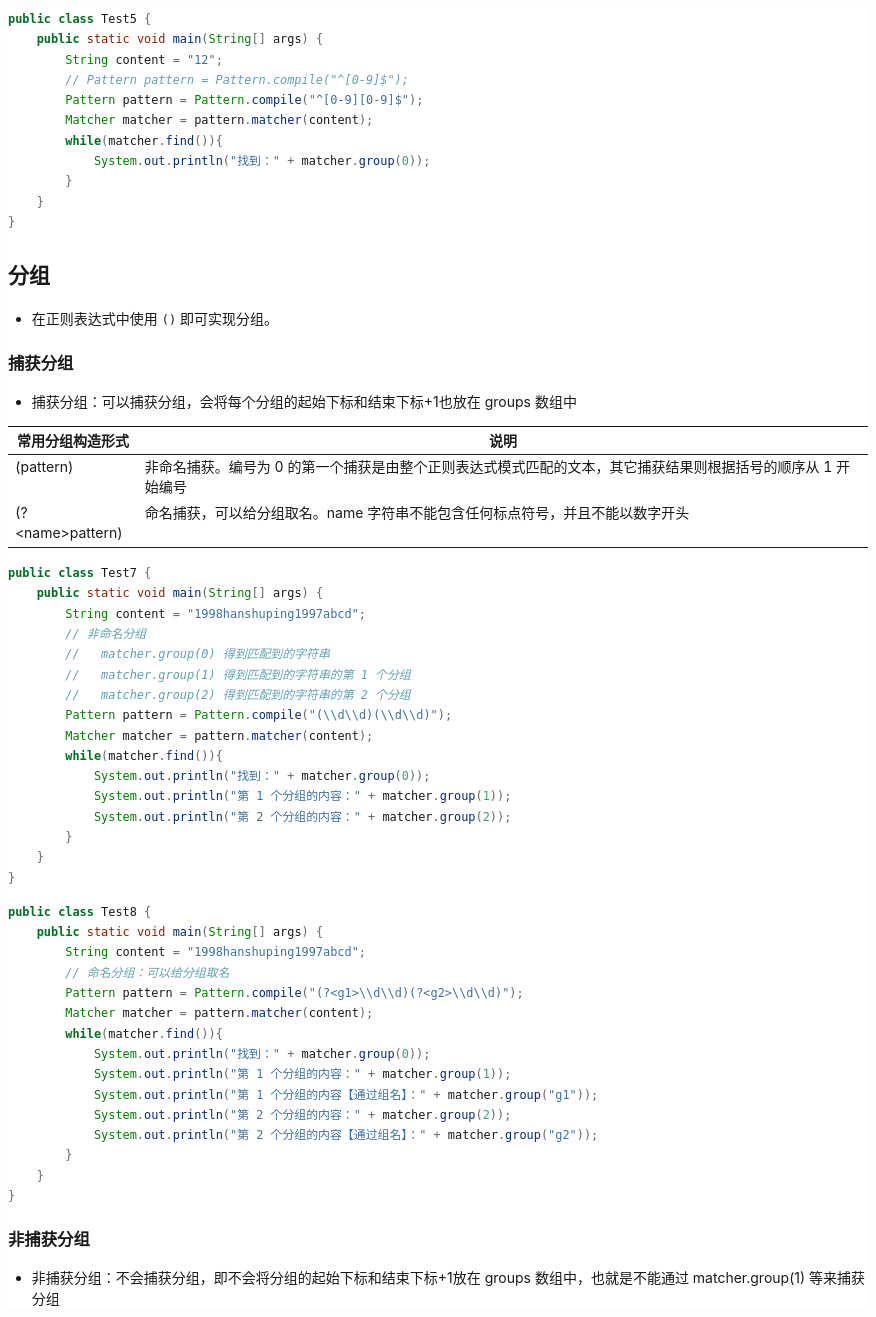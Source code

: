 ```java
public class Test5 {
    public static void main(String[] args) {
        String content = "12";
        // Pattern pattern = Pattern.compile("^[0-9]$");
        Pattern pattern = Pattern.compile("^[0-9][0-9]$");
        Matcher matcher = pattern.matcher(content);
        while(matcher.find()){
            System.out.println("找到：" + matcher.group(0));
        }
    }
}
```
## 分组
* 在正则表达式中使用 ``()`` 即可实现分组。
### 捕获分组
* 捕获分组：可以捕获分组，会将每个分组的起始下标和结束下标+1也放在 groups 数组中

| 常用分组构造形式  | 说明                                                         |
| ----------------- | ------------------------------------------------------------ |
| (pattern)         | 非命名捕获。编号为 0 的第一个捕获是由整个正则表达式模式匹配的文本，其它捕获结果则根据括号的顺序从 1 开始编号 |
| (?\<name>pattern) | 命名捕获，可以给分组取名。name 字符串不能包含任何标点符号，并且不能以数字开头 |

```java
public class Test7 {
    public static void main(String[] args) {
        String content = "1998hanshuping1997abcd";
        // 非命名分组
        //   matcher.group(0) 得到匹配到的字符串
        //   matcher.group(1) 得到匹配到的字符串的第 1 个分组
        //   matcher.group(2) 得到匹配到的字符串的第 2 个分组
        Pattern pattern = Pattern.compile("(\\d\\d)(\\d\\d)");
        Matcher matcher = pattern.matcher(content);
        while(matcher.find()){
            System.out.println("找到：" + matcher.group(0));
            System.out.println("第 1 个分组的内容：" + matcher.group(1));
            System.out.println("第 2 个分组的内容：" + matcher.group(2));
        }
    }
}
```
```java
public class Test8 {
    public static void main(String[] args) {
        String content = "1998hanshuping1997abcd";
        // 命名分组：可以给分组取名
        Pattern pattern = Pattern.compile("(?<g1>\\d\\d)(?<g2>\\d\\d)");
        Matcher matcher = pattern.matcher(content);
        while(matcher.find()){
            System.out.println("找到：" + matcher.group(0));
            System.out.println("第 1 个分组的内容：" + matcher.group(1));
            System.out.println("第 1 个分组的内容【通过组名】：" + matcher.group("g1"));
            System.out.println("第 2 个分组的内容：" + matcher.group(2));
            System.out.println("第 2 个分组的内容【通过组名】：" + matcher.group("g2"));
        }
    }
}
```
### 非捕获分组
* 非捕获分组：不会捕获分组，即不会将分组的起始下标和结束下标+1放在 groups 数组中，也就是不能通过 matcher.group(1) 等来捕获分组
